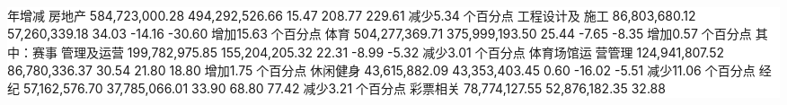 年增减
房地产
584,723,000.28
494,292,526.66
15.47
208.77
229.61
减少5.34
个百分点
工程设计及
施工
86,803,680.12
57,260,339.18
34.03
-14.16
-30.60
增加15.63
个百分点
体育
504,277,369.71
375,999,193.50
25.44
-7.65
-8.35
增加0.57
个百分点
其中：赛事
管理及运营
199,782,975.85
155,204,205.32
22.31
-8.99
-5.32
减少3.01
个百分点
体育场馆运
营管理
124,941,807.52
86,780,336.37
30.54
21.80
18.80
增加1.75
个百分点
休闲健身
43,615,882.09
43,353,403.45
0.60
-16.02
-5.51
减少11.06
个百分点
经纪
57,162,576.70
37,785,066.01
33.90
68.80
77.42
减少3.21
个百分点
彩票相关
78,774,127.55
52,876,182.35
32.88